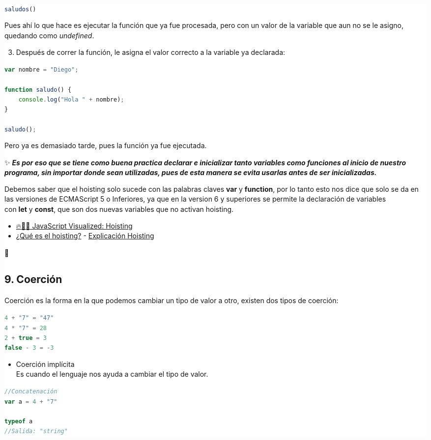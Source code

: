 ```js
saludos()
```

Pues ahí lo que hace es ejecutar la función que ya fue procesada, pero con un valor de la variable que aun no se le asigno, quedando como _undefined_.

3.  Después de correr la función, le asigna el valor correcto a la variable ya declarada:

```js
var nombre = "Diego";

function saludo() {
    console.log("Hola " + nombre);
}

saludo();
```

Pero ya es demasiado tarde, pues la función ya fue ejecutada.

✨ **_Es por eso que se tiene como buena practica declarar e inicializar tanto variables como funciones al inicio de nuestro programa, sin importar donde sean utilizadas, pues de esta manera se evita usarlas antes de ser inicializadas._**

Debemos saber que el hoisting solo sucede con las palabras claves **var** y **function**, por lo tanto esto nos dice que solo se da en las versiones de ECMAScript 5 o Inferiores, ya que en la version 6 y superiores se permite la declaración de variables con **let** y **const**, que son dos nuevas variables que no activan hoisting.

- [🔥🕺🏼 JavaScript Visualized: Hoisting](https://dev.to/lydiahallie/javascript-visualized-hoisting-478h)
- [¿Qué es el hoisting?](https://anamartinezaguilar.medium.com/qu%C3%A9-es-el-hoisting-327870f67b36)
- [Explicación Hoisting](https://www.youtube.com/watch?v=uI6o97A4IrI)

🎲

## 9. Coerción

Coerción es la forma en la que podemos cambiar un tipo de valor a otro, existen dos tipos de coerción:  

```js
4 + "7" = "47"
4 * "7" = 28
2 + true = 3
false - 3 = -3
```

- Coerción implícita   
	Es cuando el lenguaje nos ayuda a cambiar el tipo de valor.  

```js
//Concatenación
var a = 4 + "7" 

typeof a
//Salida: "string"
```
